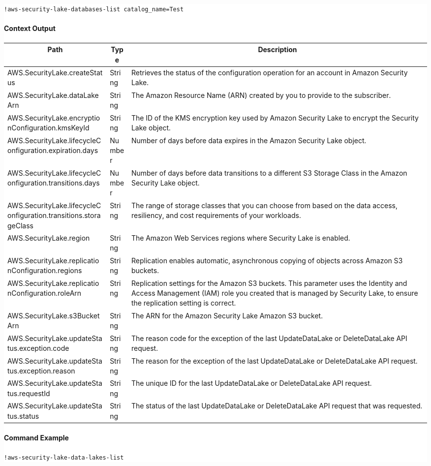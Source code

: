 ```!aws-security-lake-databases-list catalog_name=Test```
#### Context Output

| **Path** | **Type** | **Description** |
| --- | --- | --- |
| AWS.SecurityLake.createStatus | String | Retrieves the status of the configuration operation for an account in Amazon Security Lake. | 
| AWS.SecurityLake.dataLakeArn | String | The Amazon Resource Name \(ARN\) created by you to provide to the subscriber. | 
| AWS.SecurityLake.encryptionConfiguration.kmsKeyId | String | The ID of the KMS encryption key used by Amazon Security Lake to encrypt the Security Lake object. | 
| AWS.SecurityLake.lifecycleConfiguration.expiration.days | Number | Number of days before data expires in the Amazon Security Lake object. | 
| AWS.SecurityLake.lifecycleConfiguration.transitions.days | Number | Number of days before data transitions to a different S3 Storage Class in the Amazon Security Lake object. | 
| AWS.SecurityLake.lifecycleConfiguration.transitions.storageClass | String | The range of storage classes that you can choose from based on the data access, resiliency, and cost requirements of your workloads. | 
| AWS.SecurityLake.region | String | The Amazon Web Services regions where Security Lake is enabled. | 
| AWS.SecurityLake.replicationConfiguration.regions | String | Replication enables automatic, asynchronous copying of objects across Amazon S3 buckets. | 
| AWS.SecurityLake.replicationConfiguration.roleArn | String | Replication settings for the Amazon S3 buckets. This parameter uses the Identity and Access Management \(IAM\) role you created that is managed by Security Lake, to ensure the replication setting is correct. | 
| AWS.SecurityLake.s3BucketArn | String | The ARN for the Amazon Security Lake Amazon S3 bucket. | 
| AWS.SecurityLake.updateStatus.exception.code | String | The reason code for the exception of the last UpdateDataLake or DeleteDataLake API request. | 
| AWS.SecurityLake.updateStatus.exception.reason | String | The reason for the exception of the last UpdateDataLake or DeleteDataLake API request. | 
| AWS.SecurityLake.updateStatus.requestId | String | The unique ID for the last UpdateDataLake or DeleteDataLake API request. | 
| AWS.SecurityLake.updateStatus.status | String | The status of the last UpdateDataLake or DeleteDataLake API request that was requested. | 

#### Command Example

```!aws-security-lake-data-lakes-list```